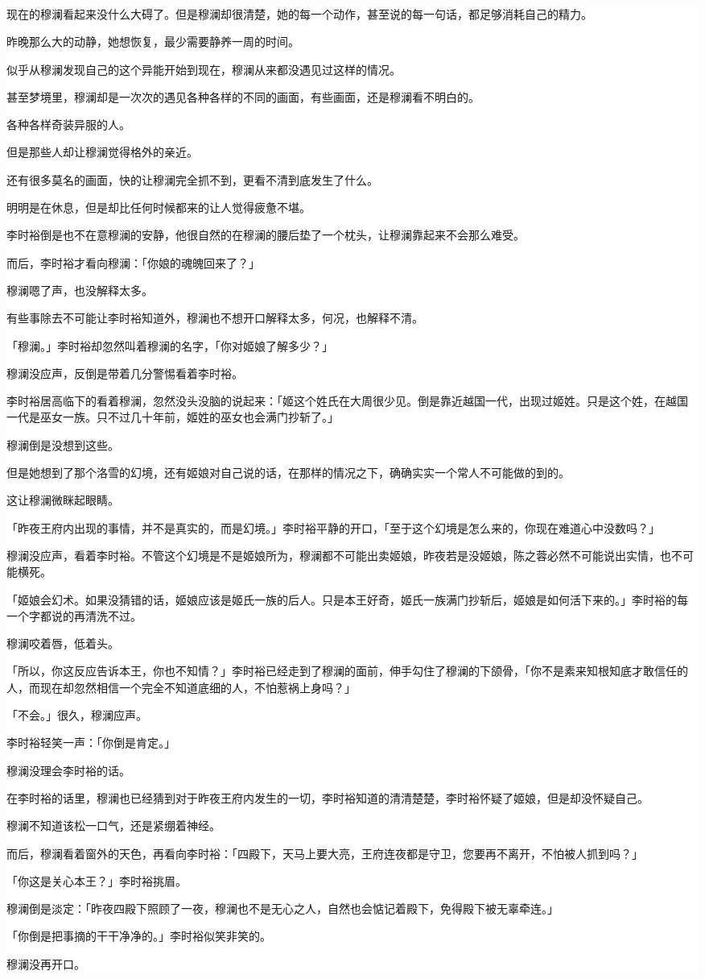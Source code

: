 现在的穆澜看起来没什么大碍了。但是穆澜却很清楚，她的每一个动作，甚至说的每一句话，都足够消耗自己的精力。

昨晚那么大的动静，她想恢复，最少需要静养一周的时间。

似乎从穆澜发现自己的这个异能开始到现在，穆澜从来都没遇见过这样的情况。

甚至梦境里，穆澜却是一次次的遇见各种各样的不同的画面，有些画面，还是穆澜看不明白的。

各种各样奇装异服的人。

但是那些人却让穆澜觉得格外的亲近。

还有很多莫名的画面，快的让穆澜完全抓不到，更看不清到底发生了什么。

明明是在休息，但是却比任何时候都来的让人觉得疲惫不堪。

李时裕倒是也不在意穆澜的安静，他很自然的在穆澜的腰后垫了一个枕头，让穆澜靠起来不会那么难受。

而后，李时裕才看向穆澜：「你娘的魂魄回来了？」

穆澜嗯了声，也没解释太多。

有些事除去不可能让李时裕知道外，穆澜也不想开口解释太多，何况，也解释不清。

「穆澜。」李时裕却忽然叫着穆澜的名字，「你对姬娘了解多少？」

穆澜没应声，反倒是带着几分警惕看着李时裕。

李时裕居高临下的看着穆澜，忽然没头没脑的说起来：「姬这个姓氏在大周很少见。倒是靠近越国一代，出现过姬姓。只是这个姓，在越国一代是巫女一族。只不过几十年前，姬姓的巫女也会满门抄斩了。」

穆澜倒是没想到这些。

但是她想到了那个洛雪的幻境，还有姬娘对自己说的话，在那样的情况之下，确确实实一个常人不可能做的到的。

这让穆澜微眯起眼睛。

「昨夜王府内出现的事情，并不是真实的，而是幻境。」李时裕平静的开口，「至于这个幻境是怎么来的，你现在难道心中没数吗？」

穆澜没应声，看着李时裕。不管这个幻境是不是姬娘所为，穆澜都不可能出卖姬娘，昨夜若是没姬娘，陈之蓉必然不可能说出实情，也不可能横死。

「姬娘会幻术。如果没猜错的话，姬娘应该是姬氏一族的后人。只是本王好奇，姬氏一族满门抄斩后，姬娘是如何活下来的。」李时裕的每一个字都说的再清洗不过。

穆澜咬着唇，低着头。

「所以，你这反应告诉本王，你也不知情？」李时裕已经走到了穆澜的面前，伸手勾住了穆澜的下颌骨，「你不是素来知根知底才敢信任的人，而现在却忽然相信一个完全不知道底细的人，不怕惹祸上身吗？」

「不会。」很久，穆澜应声。

李时裕轻笑一声：「你倒是肯定。」

穆澜没理会李时裕的话。

在李时裕的话里，穆澜也已经猜到对于昨夜王府内发生的一切，李时裕知道的清清楚楚，李时裕怀疑了姬娘，但是却没怀疑自己。

穆澜不知道该松一口气，还是紧绷着神经。

而后，穆澜看着窗外的天色，再看向李时裕：「四殿下，天马上要大亮，王府连夜都是守卫，您要再不离开，不怕被人抓到吗？」

「你这是关心本王？」李时裕挑眉。

穆澜倒是淡定：「昨夜四殿下照顾了一夜，穆澜也不是无心之人，自然也会惦记着殿下，免得殿下被无辜牵连。」

「你倒是把事摘的干干净净的。」李时裕似笑非笑的。

穆澜没再开口。
